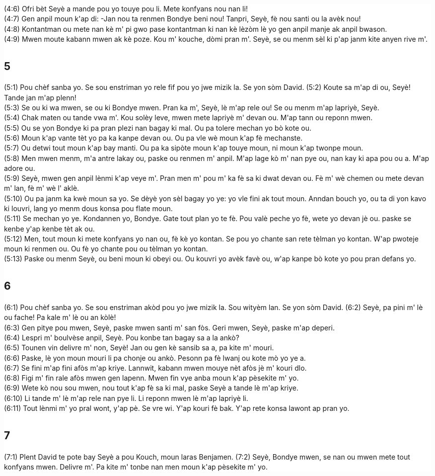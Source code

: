 <div class='verse'>(4:6) Ofri bèt Seyè a mande pou yo touye pou li. Mete konfyans nou nan li!</div>
<div class='verse'>(4:7) Gen anpil moun k'ap di: -Jan nou ta renmen Bondye beni nou! Tanpri, Seyè, fè nou santi ou la avèk nou!</div>
<div class='verse'>(4:8) Kontantman ou mete nan kè m' pi gwo pase kontantman ki nan kè lèzòm lè yo gen anpil manje ak anpil bwason.</div>
<div class='verse'>(4:9) Mwen moute kabann mwen ak kè poze. Kou m' kouche, dòmi pran m'. Seyè, se ou menm sèl ki p'ap janm kite anyen rive m'.</div>
</div>
<h2 class='chapter'>5</h2>
<div class='block'>
<div class='verse'>(5:1) Pou chèf sanba yo. Se sou enstriman yo rele fif pou yo jwe mizik la. Se yon sòm David. (5:2) Koute sa m'ap di ou, Seyè! Tande jan m'ap plenn!</div>
<div class='verse'>(5:3) Se ou ki wa mwen, se ou ki Bondye mwen. Pran ka m', Seyè, lè m'ap rele ou! Se ou menm m'ap lapriyè, Seyè.</div>
<div class='verse'>(5:4) Chak maten ou tande vwa m'. Kou solèy leve, mwen mete lapriyè m' devan ou. M'ap tann ou reponn mwen.</div>
<div class='verse'>(5:5) Ou se yon Bondye ki pa pran plezi nan bagay ki mal. Ou pa tolere mechan yo bò kote ou.</div>
<div class='verse'>(5:6) Moun k'ap vante tèt yo pa ka kanpe devan ou. Ou pa vle wè moun k'ap fè mechanste.</div>
<div class='verse'>(5:7) Ou detwi tout moun k'ap bay manti. Ou pa ka sipòte moun k'ap touye moun, ni moun k'ap twonpe moun.</div>
<div class='verse'>(5:8) Men mwen menm, m'a antre lakay ou, paske ou renmen m' anpil. M'ap lage kò m' nan pye ou, nan kay ki apa pou ou a. M'ap adore ou.</div>
<div class='verse'>(5:9) Seyè, mwen gen anpil lènmi k'ap veye m'. Pran men m' pou m' ka fè sa ki dwat devan ou. Fè m' wè chemen ou mete devan m' lan, fè m' wè l' aklè.</div>
<div class='verse'>(5:10) Ou pa janm ka kwè moun sa yo. Se dèyè yon sèl bagay yo ye: yo vle fini ak tout moun. Anndan bouch yo, ou ta di yon kavo ki louvri, lang yo menm dous konsa pou flate moun.</div>
<div class='verse'>(5:11) Se mechan yo ye. Kondannen yo, Bondye. Gate tout plan yo te fè. Pou valè peche yo fè, wete yo devan jè ou. paske se kenbe y'ap kenbe tèt ak ou.</div>
<div class='verse'>(5:12) Men, tout moun ki mete konfyans yo nan ou, fè kè yo kontan. Se pou yo chante san rete tèlman yo kontan. W'ap pwoteje moun ki renmen ou. Ou fè yo chante pou ou tèlman yo kontan.</div>
<div class='verse'>(5:13) Paske ou menm Seyè, ou beni moun ki obeyi ou. Ou kouvri yo avèk favè ou, w'ap kanpe bò kote yo pou pran defans yo.</div>
</div>
<h2 class='chapter'>6</h2>
<div class='block'>
<div class='verse'>(6:1) Pou chèf sanba yo. Se sou enstriman akòd pou yo jwe mizik la. Sou wityèm lan. Se yon sòm David. (6:2) Seyè, pa pini m' lè ou fache! Pa kale m' lè ou an kòlè!</div>
<div class='verse'>(6:3) Gen pitye pou mwen, Seyè, paske mwen santi m' san fòs. Geri mwen, Seyè, paske m'ap deperi.</div>
<div class='verse'>(6:4) Lespri m' boulvèse anpil, Seyè. Pou konbe tan bagay sa a la ankò?</div>
<div class='verse'>(6:5) Tounen vin delivre m' non, Seyè! Jan ou gen kè sansib sa a, pa kite m' mouri.</div>
<div class='verse'>(6:6) Paske, lè yon moun mouri li pa chonje ou ankò. Pesonn pa fè lwanj ou kote mò yo ye a.</div>
<div class='verse'>(6:7) Se fini m'ap fini afòs m'ap kriye. Lannwit, kabann mwen mouye nèt afòs jè m' kouri dlo.</div>
<div class='verse'>(6:8) Figi m' fin rale afòs mwen gen lapenn. Mwen fin vye anba moun k'ap pèsekite m' yo.</div>
<div class='verse'>(6:9) Wete kò nou sou mwen, nou tout k'ap fè sa ki mal, paske Seyè a tande lè m'ap kriye.</div>
<div class='verse'>(6:10) Li tande m' lè m'ap rele nan pye li. Li reponn mwen lè m'ap lapriyè li.</div>
<div class='verse'>(6:11) Tout lènmi m' yo pral wont, y'ap pè. Se vre wi. Y'ap kouri fè bak. Y'ap rete konsa lawont ap pran yo.</div>
</div>
<h2 class='chapter'>7</h2>
<div class='block'>
<div class='verse'>(7:1) Plent David te pote bay Seyè a pou Kouch, moun laras Benjamen. (7:2) Seyè, Bondye mwen, se nan ou mwen mete tout konfyans mwen. Delivre m'. Pa kite m' tonbe nan men moun k'ap pèsekite m' yo.</div>